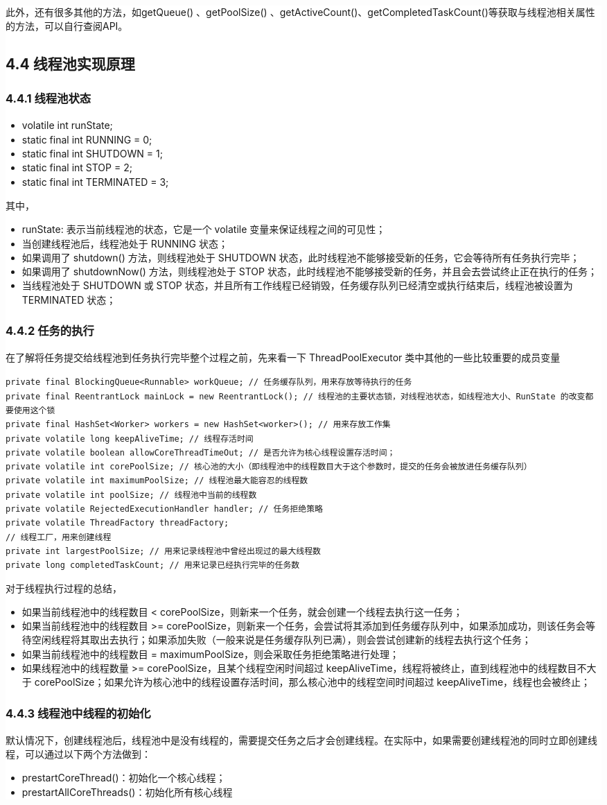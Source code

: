 此外，还有很多其他的方法，如getQueue() 、getPoolSize() 、getActiveCount()、getCompletedTaskCount()等获取与线程池相关属性的方法，可以自行查阅API。


## 4.4 线程池实现原理
### 4.4.1 线程池状态

- volatile int runState; 
- static final int RUNNING    = 0;
- static final int SHUTDOWN   = 1;
- static final int STOP       = 2;
- static final int TERMINATED = 3;

其中，
- runState: 表示当前线程池的状态，它是一个 volatile 变量来保证线程之间的可见性；
- 当创建线程池后，线程池处于 RUNNING 状态；
- 如果调用了 shutdown() 方法，则线程池处于 SHUTDOWN 状态，此时线程池不能够接受新的任务，它会等待所有任务执行完毕；
- 如果调用了 shutdownNow() 方法，则线程池处于 STOP 状态，此时线程池不能够接受新的任务，并且会去尝试终止正在执行的任务；
- 当线程池处于 SHUTDOWN 或 STOP 状态，并且所有工作线程已经销毁，任务缓存队列已经清空或执行结束后，线程池被设置为 TERMINATED 状态；

### 4.4.2 任务的执行
在了解将任务提交给线程池到任务执行完毕整个过程之前，先来看一下 ThreadPoolExecutor 类中其他的一些比较重要的成员变量

    private final BlockingQueue<Runnable> workQueue; // 任务缓存队列，用来存放等待执行的任务
    private final ReentrantLock mainLock = new ReentrantLock(); // 线程池的主要状态锁，对线程池状态，如线程池大小、RunState 的改变都要使用这个锁
    private final HashSet<Worker> workers = new HashSet<worker>(); // 用来存放工作集
    private volatile long keepAliveTime; // 线程存活时间
    private volatile boolean allowCoreThreadTimeOut; // 是否允许为核心线程设置存活时间；
    private volatile int corePoolSize; // 核心池的大小（即线程池中的线程数目大于这个参数时，提交的任务会被放进任务缓存队列）
    private volatile int maximumPoolSize; // 线程池最大能容忍的线程数
    private volatile int poolSize; // 线程池中当前的线程数
    private volatile RejectedExecutionHandler handler; // 任务拒绝策略
    private volatile ThreadFactory threadFactory;
    // 线程工厂，用来创建线程
    private int largestPoolSize; // 用来记录线程池中曾经出现过的最大线程数
    private long completedTaskCount; // 用来记录已经执行完毕的任务数

对于线程执行过程的总结，
- 如果当前线程池中的线程数目 < corePoolSize，则新来一个任务，就会创建一个线程去执行这一任务；
- 如果当前线程池中的线程数目 >= corePoolSize，则新来一个任务，会尝试将其添加到任务缓存队列中，如果添加成功，则该任务会等待空闲线程将其取出去执行；如果添加失败（一般来说是任务缓存队列已满），则会尝试创建新的线程去执行这个任务；
- 如果当前线程池中的线程数目 = maximumPoolSize，则会采取任务拒绝策略进行处理；
- 如果线程池中的线程数量 >= corePoolSize，且某个线程空闲时间超过 keepAliveTime，线程将被终止，直到线程池中的线程数目不大于 corePoolSize；如果允许为核心池中的线程设置存活时间，那么核心池中的线程空间时间超过 keepAliveTime，线程也会被终止；

### 4.4.3 线程池中线程的初始化
默认情况下，创建线程池后，线程池中是没有线程的，需要提交任务之后才会创建线程。在实际中，如果需要创建线程池的同时立即创建线程，可以通过以下两个方法做到：

- prestartCoreThread()：初始化一个核心线程；
- prestartAllCoreThreads()：初始化所有核心线程
